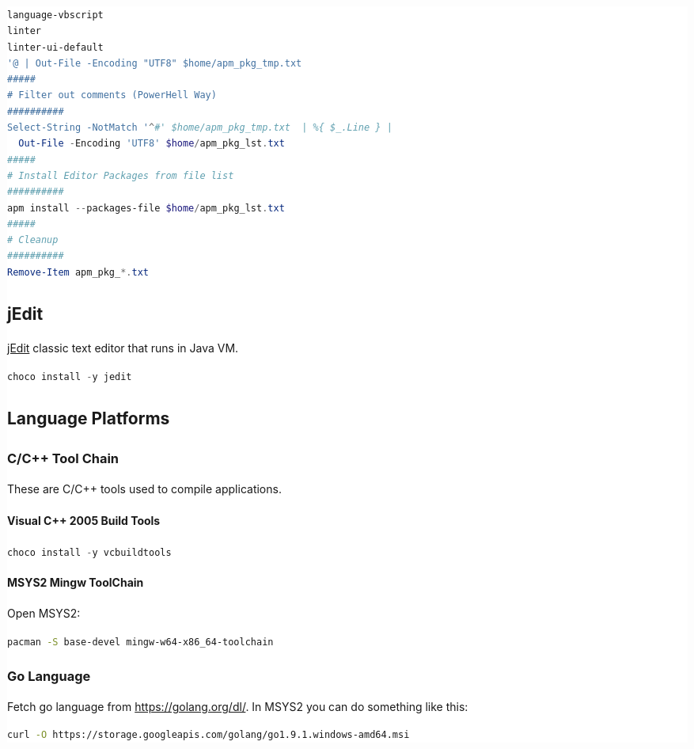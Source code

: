 ```PowerShell
language-vbscript
linter
linter-ui-default
'@ | Out-File -Encoding "UTF8" $home/apm_pkg_tmp.txt
#####
# Filter out comments (PowerHell Way)
##########
Select-String -NotMatch '^#' $home/apm_pkg_tmp.txt  | %{ $_.Line } |
  Out-File -Encoding 'UTF8' $home/apm_pkg_lst.txt
#####
# Install Editor Packages from file list
##########
apm install --packages-file $home/apm_pkg_lst.txt
#####
# Cleanup
##########
Remove-Item apm_pkg_*.txt
```

## **jEdit**

[jEdit](http://jedit.org/) classic text editor that runs in Java VM.

```PowerShell
choco install -y jedit
```

## **Language Platforms**

### **C/C++ Tool Chain**

These are C/C++ tools used to compile applications.

#### **Visual C++ 2005 Build Tools**

```PowerShell
choco install -y vcbuildtools
```

#### **MSYS2 Mingw ToolChain**

Open MSYS2:

```bash
pacman -S base-devel mingw-w64-x86_64-toolchain
```

### **Go Language**

Fetch go language from https://golang.org/dl/.  In MSYS2 you can do something like this:

```bash
curl -O https://storage.googleapis.com/golang/go1.9.1.windows-amd64.msi
```
